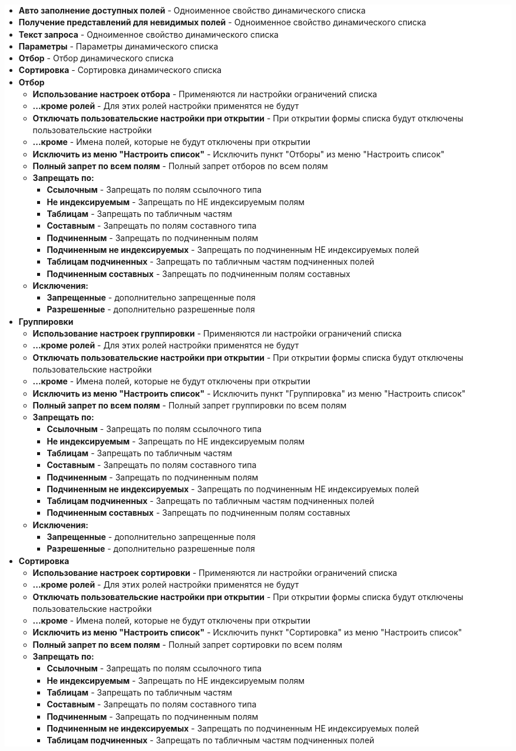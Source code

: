   - **Авто заполнение доступных полей** - Одноименное свойство динамического списка
  - **Получение представлений для невидимых полей** - Одноименное свойство динамического списка
  - **Текст запроса** - Одноименное свойство динамического списка
  - **Параметры** - Параметры динамического списка
  - **Отбор** - Отбор динамического списка
  - **Сортировка** - Сортировка динамического списка
- **Отбор**
  - **Использование настроек отбора** - Применяются ли настройки ограничений списка
  - **...кроме ролей** - Для этих ролей настройки применятся не будут
  - **Отключать пользовательские настройки при открытии** - При открытии формы списка будут отключены пользовательские настройки
  - **...кроме** - Имена полей, которые не будут отключены при открытии
  - **Исключить из меню "Настроить список"** - Исключить пункт "Отборы" из меню "Настроить список"
  - **Полный запрет по всем полям** - Полный запрет отборов по всем полям
  - **Запрещать по:**
    - **Ссылочным** - Запрещать по полям ссылочного типа
    - **Не индексируемым** - Запрещать по НЕ индексируемым полям
    - **Таблицам** - Запрещать по табличным частям
    - **Составным** - Запрещать по полям составного типа
    - **Подчиненным** - Запрещать по подчиненным полям
    - **Подчиненным не индексируемых** - Запрещать по подчиненным НЕ индексируемых полей
    - **Таблицам подчиненных** - Запрещать по табличным частям подчиненных полей
    - **Подчиненным составных** - Запрещать по подчиненным полям составных
  - **Исключения:**
    - **Запрещенные** - дополнительно запрещенные поля
    - **Разрешенные** - дополнительно разрешенные поля
- **Группировки**
  - **Использование настроек группировки** - Применяются ли настройки ограничений списка
  - **...кроме ролей** - Для этих ролей настройки применятся не будут
  - **Отключать пользовательские настройки при открытии** - При открытии формы списка будут отключены пользовательские настройки
  - **...кроме** - Имена полей, которые не будут отключены при открытии
  - **Исключить из меню "Настроить список"** - Исключить пункт "Группировка" из меню "Настроить список"
  - **Полный запрет по всем полям** - Полный запрет группировки по всем полям
  - **Запрещать по:**
    - **Ссылочным** - Запрещать по полям ссылочного типа
    - **Не индексируемым** - Запрещать по НЕ индексируемым полям
    - **Таблицам** - Запрещать по табличным частям
    - **Составным** - Запрещать по полям составного типа
    - **Подчиненным** - Запрещать по подчиненным полям
    - **Подчиненным не индексируемых** - Запрещать по подчиненным НЕ индексируемых полей
    - **Таблицам подчиненных** - Запрещать по табличным частям подчиненных полей
    - **Подчиненным составных** - Запрещать по подчиненным полям составных
  - **Исключения:**
    - **Запрещенные** - дополнительно запрещенные поля
    - **Разрешенные** - дополнительно разрешенные поля
- **Сортировка**
  - **Использование настроек сортировки** - Применяются ли настройки ограничений списка
  - **...кроме ролей** - Для этих ролей настройки применятся не будут
  - **Отключать пользовательские настройки при открытии** - При открытии формы списка будут отключены пользовательские настройки
  - **...кроме** - Имена полей, которые не будут отключены при открытии
  - **Исключить из меню "Настроить список"** - Исключить пункт "Сортировка" из меню "Настроить список"
  - **Полный запрет по всем полям** - Полный запрет сортировки по всем полям
  - **Запрещать по:**
    - **Ссылочным** - Запрещать по полям ссылочного типа
    - **Не индексируемым** - Запрещать по НЕ индексируемым полям
    - **Таблицам** - Запрещать по табличным частям
    - **Составным** - Запрещать по полям составного типа
    - **Подчиненным** - Запрещать по подчиненным полям
    - **Подчиненным не индексируемых** - Запрещать по подчиненным НЕ индексируемых полей
    - **Таблицам подчиненных** - Запрещать по табличным частям подчиненных полей